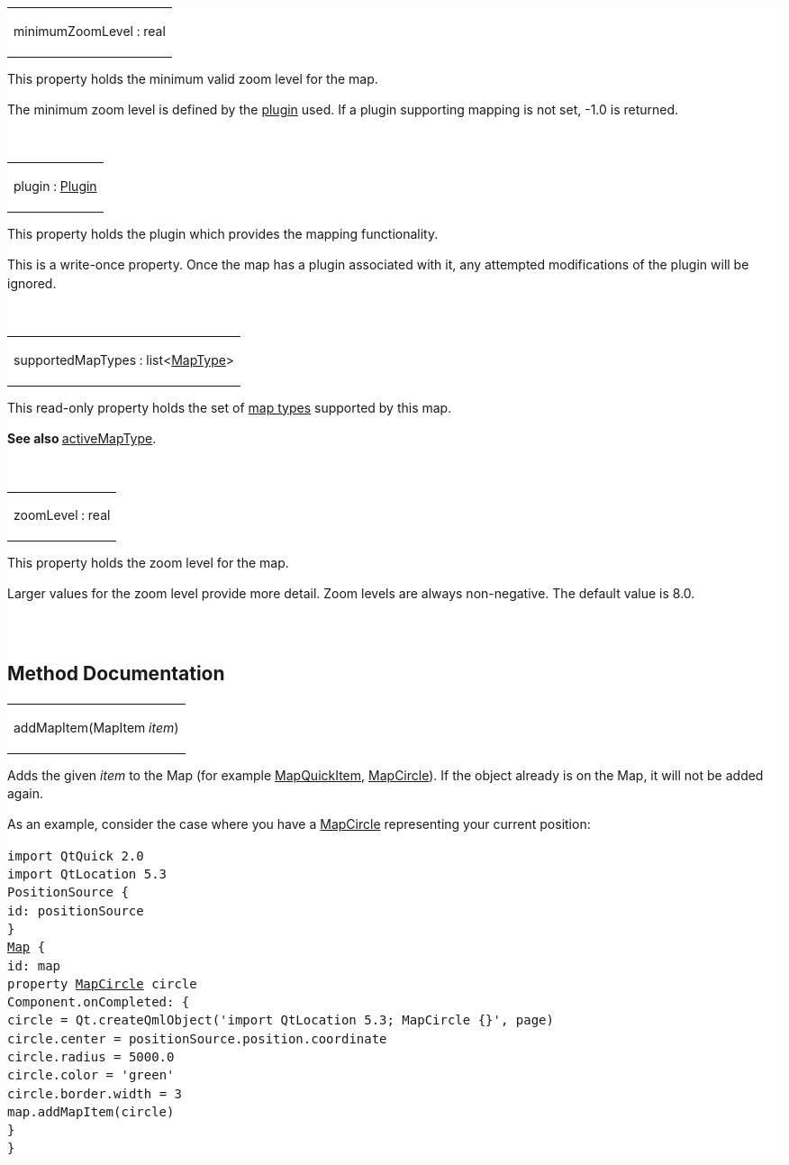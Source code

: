 <table class="qmlname"><tr valign="top" id="minimumZoomLevel-prop"><td class="tblQmlPropNode"><p><span class="name">minimumZoomLevel</span> : <span class="type">real</span></p></td></tr></table><p>This property holds the minimum valid zoom level for the map.</p>
<p>The minimum zoom level is defined by the <a href="..//QtLocation.location-places-qml.md#plugin">plugin</a> used. If a plugin supporting mapping is not set, -1.0 is returned.</p>

<br/>

<table class="qmlname"><tr valign="top" id="plugin-prop"><td class="tblQmlPropNode"><p><span class="name">plugin</span> : <span class="type"><a href="..//QtLocation.Plugin.md">Plugin</a></span></p></td></tr></table><p>This property holds the plugin which provides the mapping functionality.</p>
<p>This is a write-once property. Once the map has a plugin associated with it, any attempted modifications of the plugin will be ignored.</p>

<br/>

<table class="qmlname"><tr valign="top" id="supportedMapTypes-prop"><td class="tblQmlPropNode"><p><span class="name">supportedMapTypes</span> : <span class="type">list</span>&lt;<span class="type"><a href="..//QtLocation.MapType.md">MapType</a></span>&gt;</p></td></tr></table><p>This read-only property holds the set of <a href="..//QtLocation.MapType.md">map types</a> supported by this map.</p>
<p><b>See also </b><a href="..//QtLocation.Map.md#activeMapType-prop">activeMapType</a>.</p>

<br/>

<table class="qmlname"><tr valign="top" id="zoomLevel-prop"><td class="tblQmlPropNode"><p><span class="name">zoomLevel</span> : <span class="type">real</span></p></td></tr></table><p>This property holds the zoom level for the map.</p>
<p>Larger values for the zoom level provide more detail. Zoom levels are always non-negative. The default value is 8.0&#x2e;</p>

<br/>
<h2>Method Documentation</h2>

<table class="qmlname"><tr valign="top" id="addMapItem-method"><td class="tblQmlFuncNode"><p><span class="name">addMapItem</span>(<span class="type">MapItem</span><i> item</i>)</p></td></tr></table><p>Adds the given <i>item</i> to the Map (for example <a href="..//QtLocation.MapQuickItem.md">MapQuickItem</a>, <a href="..//QtLocation.MapCircle.md">MapCircle</a>). If the object already is on the Map, it will not be added again.</p>
<p>As an example, consider the case where you have a <a href="..//QtLocation.MapCircle.md">MapCircle</a> representing your current position:</p>
<pre class="qml">import QtQuick 2.0
import QtLocation 5.3
<span class="type">PositionSource</span> {
<span class="name">id</span>: <span class="name">positionSource</span>
}
<span class="type"><a href="..//QtLocation.Map.md">Map</a></span> {
<span class="name">id</span>: <span class="name">map</span>
property <span class="type"><a href="..//QtLocation.MapCircle.md">MapCircle</a></span> <span class="name">circle</span>
<span class="name">Component</span>.onCompleted: {
<span class="name">circle</span> <span class="operator">=</span> <span class="name">Qt</span>.<span class="name">createQmlObject</span>(<span class="string">'import QtLocation 5.3; MapCircle {}'</span>, <span class="name">page</span>)
<span class="name">circle</span>.<span class="name">center</span> <span class="operator">=</span> <span class="name">positionSource</span>.<span class="name">position</span>.<span class="name">coordinate</span>
<span class="name">circle</span>.<span class="name">radius</span> <span class="operator">=</span> <span class="number">5000.0</span>
<span class="name">circle</span>.<span class="name">color</span> <span class="operator">=</span> <span class="string">'green'</span>
<span class="name">circle</span>.<span class="name">border</span>.<span class="name">width</span> <span class="operator">=</span> <span class="number">3</span>
<span class="name">map</span>.<span class="name">addMapItem</span>(<span class="name">circle</span>)
}
}</pre>
